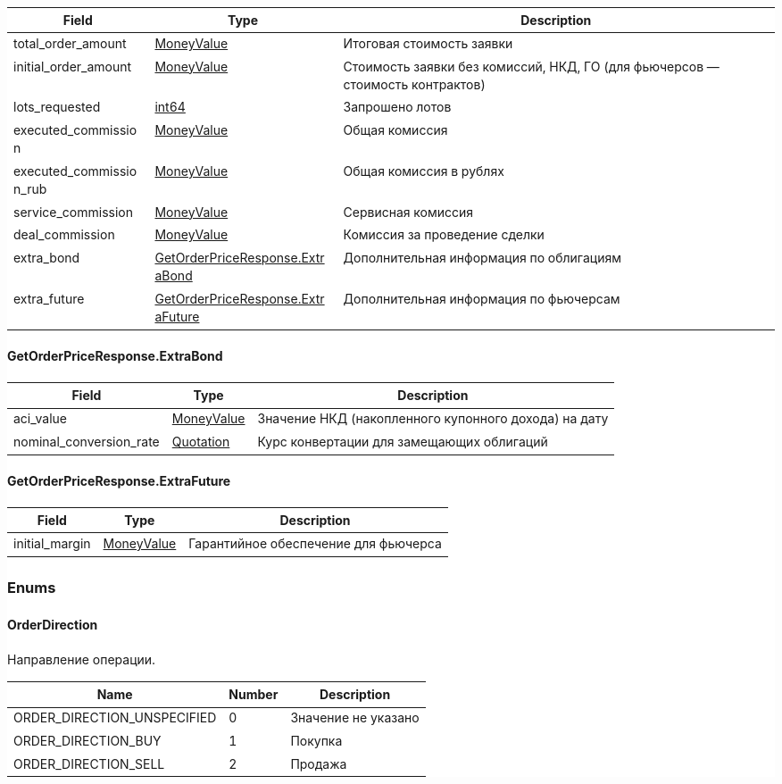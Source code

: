 

| Field | Type | Description |
| ----- | ---- | ----------- |
| total_order_amount |  [MoneyValue](#moneyvalue) | Итоговая стоимость заявки |
| initial_order_amount |  [MoneyValue](#moneyvalue) | Стоимость заявки без комиссий, НКД, ГО (для фьючерсов — стоимость контрактов) |
| lots_requested |  [int64](#int64) | Запрошено лотов |
| executed_commission |  [MoneyValue](#moneyvalue) | Общая комиссия |
| executed_commission_rub |  [MoneyValue](#moneyvalue) | Общая комиссия в рублях |
| service_commission |  [MoneyValue](#moneyvalue) | Сервисная комиссия |
| deal_commission |  [MoneyValue](#moneyvalue) | Комиссия за проведение сделки |
| extra_bond |  [GetOrderPriceResponse.ExtraBond](#getorderpriceresponseextrabond) | Дополнительная информация по облигациям |
| extra_future |  [GetOrderPriceResponse.ExtraFuture](#getorderpriceresponseextrafuture) | Дополнительная информация по фьючерсам |
 
 

 
#### GetOrderPriceResponse.ExtraBond



| Field | Type | Description |
| ----- | ---- | ----------- |
| aci_value |  [MoneyValue](#moneyvalue) | Значение НКД (накопленного купонного дохода) на дату |
| nominal_conversion_rate |  [Quotation](#quotation) | Курс конвертации для замещающих облигаций |
 
 

 
#### GetOrderPriceResponse.ExtraFuture



| Field | Type | Description |
| ----- | ---- | ----------- |
| initial_margin |  [MoneyValue](#moneyvalue) | Гарантийное обеспечение для фьючерса |
 
 
 

### Enums


#### OrderDirection
Направление операции.

| Name | Number | Description |
| ---- | ------ | ----------- |
| ORDER_DIRECTION_UNSPECIFIED | 0 | Значение не указано |
| ORDER_DIRECTION_BUY | 1 | Покупка |
| ORDER_DIRECTION_SELL | 2 | Продажа |
